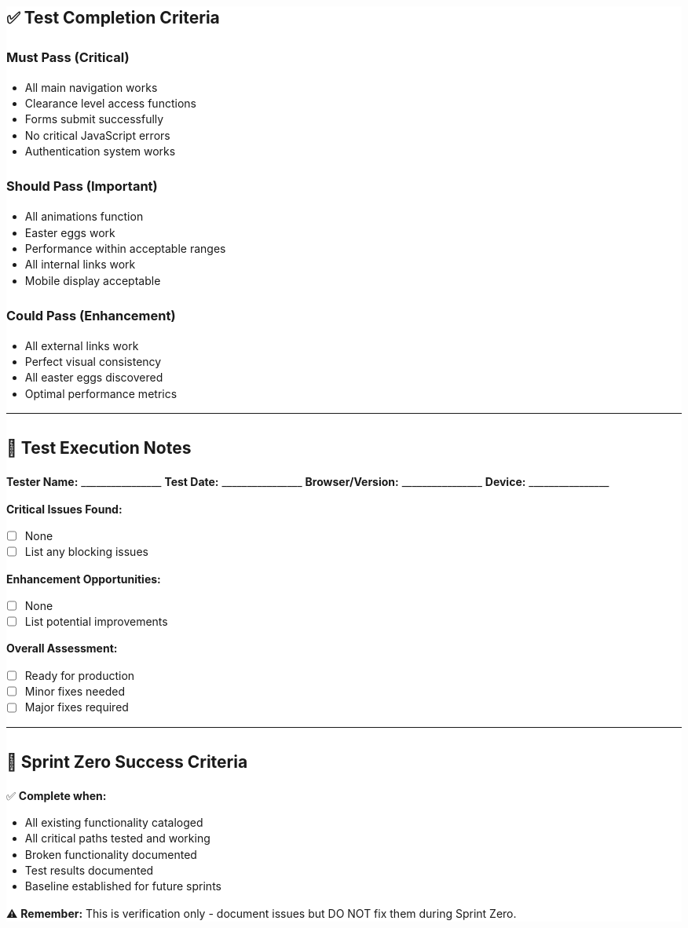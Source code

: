 
## ✅ Test Completion Criteria

### Must Pass (Critical)
- All main navigation works
- Clearance level access functions
- Forms submit successfully
- No critical JavaScript errors
- Authentication system works

### Should Pass (Important)  
- All animations function
- Easter eggs work
- Performance within acceptable ranges
- All internal links work
- Mobile display acceptable

### Could Pass (Enhancement)
- All external links work
- Perfect visual consistency
- All easter eggs discovered
- Optimal performance metrics

---

## 📝 Test Execution Notes

**Tester Name:** ________________
**Test Date:** ________________
**Browser/Version:** ________________
**Device:** ________________

**Critical Issues Found:**
- [ ] None
- [ ] List any blocking issues

**Enhancement Opportunities:**
- [ ] None  
- [ ] List potential improvements

**Overall Assessment:**
- [ ] Ready for production
- [ ] Minor fixes needed
- [ ] Major fixes required

---

## 🎯 Sprint Zero Success Criteria

✅ **Complete when:**
- All existing functionality cataloged
- All critical paths tested and working
- Broken functionality documented
- Test results documented
- Baseline established for future sprints

⚠️ **Remember:** This is verification only - document issues but DO NOT fix them during Sprint Zero.